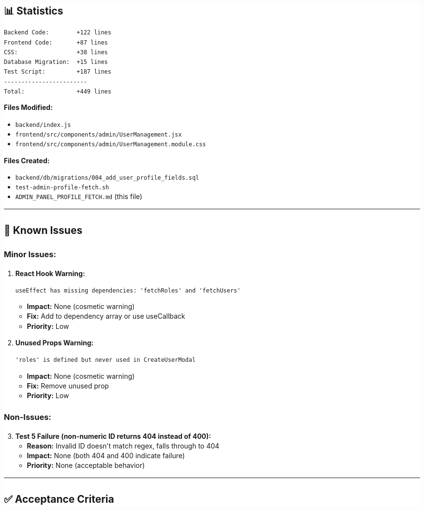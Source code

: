 ## 📊 Statistics

```
Backend Code:        +122 lines
Frontend Code:       +87 lines
CSS:                 +38 lines
Database Migration:  +15 lines
Test Script:         +187 lines
------------------------
Total:               +449 lines
```

**Files Modified:**
- `backend/index.js`
- `frontend/src/components/admin/UserManagement.jsx`
- `frontend/src/components/admin/UserManagement.module.css`

**Files Created:**
- `backend/db/migrations/004_add_user_profile_fields.sql`
- `test-admin-profile-fetch.sh`
- `ADMIN_PANEL_PROFILE_FETCH.md` (this file)

---

## 🐛 Known Issues

### Minor Issues:
1. **React Hook Warning:**
   ```
   useEffect has missing dependencies: 'fetchRoles' and 'fetchUsers'
   ```
   - **Impact:** None (cosmetic warning)
   - **Fix:** Add to dependency array or use useCallback
   - **Priority:** Low

2. **Unused Props Warning:**
   ```
   'roles' is defined but never used in CreateUserModal
   ```
   - **Impact:** None (cosmetic warning)
   - **Fix:** Remove unused prop
   - **Priority:** Low

### Non-Issues:
3. **Test 5 Failure (non-numeric ID returns 404 instead of 400):**
   - **Reason:** Invalid ID doesn't match regex, falls through to 404
   - **Impact:** None (both 404 and 400 indicate failure)
   - **Priority:** None (acceptable behavior)

---

## ✅ Acceptance Criteria
